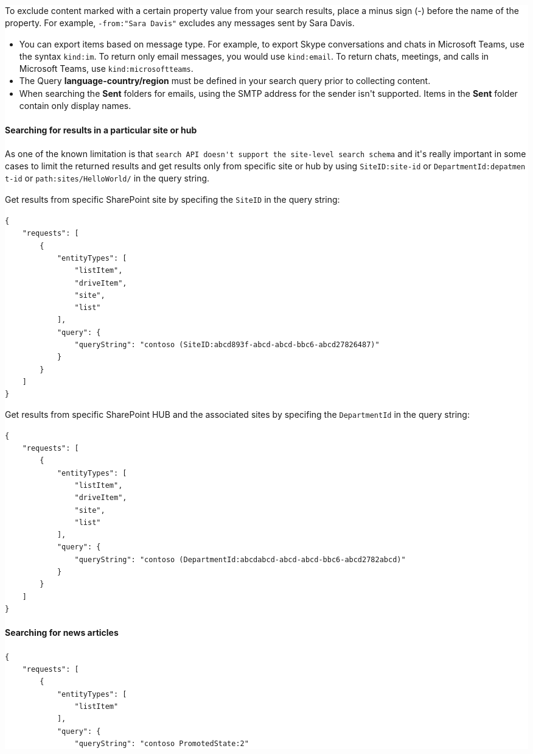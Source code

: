 To exclude content marked with a certain property value from your search results, place a minus sign (-) before the name of the property. For example, `-from:"Sara Davis"` excludes any messages sent by Sara Davis.
- You can export items based on message type. For example, to export Skype conversations and chats in Microsoft Teams, use the syntax `kind:im`. To return only email messages, you would use `kind:email`. To return chats, meetings, and calls in Microsoft Teams, use `kind:microsoftteams`.
- The Query **language-country/region** must be defined in your search query prior to collecting content.
- When searching the **Sent** folders for emails, using the SMTP address for the sender isn't supported. Items in the **Sent** folder contain only display names.

#### Searching for results in a particular site or hub
As one of the known limitation is that  `search API doesn't support the site-level search schema` and it's really important in some cases to limit the returned results and get results only from specific site or hub by using `SiteID:site-id` or `DepartmentId:depatment-id` or   `path:sites/HelloWorld/` in the query string.

Get results from specific SharePoint site by specifing the `SiteID` in the query string:
```
{
    "requests": [
        {
            "entityTypes": [
                "listItem",
                "driveItem",
                "site",
                "list"
            ],
            "query": {
                "queryString": "contoso (SiteID:abcd893f-abcd-abcd-bbc6-abcd27826487)"
            }
        }
    ]
}
```

Get results from specific SharePoint HUB and the associated sites by specifing the `DepartmentId` in the query string:
```
{
    "requests": [
        {
            "entityTypes": [
                "listItem",
                "driveItem",
                "site",
                "list"
            ],
            "query": {
                "queryString": "contoso (DepartmentId:abcdabcd-abcd-abcd-bbc6-abcd2782abcd)"
            }
        }
    ]
}
```
#### Searching for news articles
```
{
    "requests": [
        {
            "entityTypes": [
                "listItem"
            ],
            "query": {
                "queryString": "contoso PromotedState:2"
```